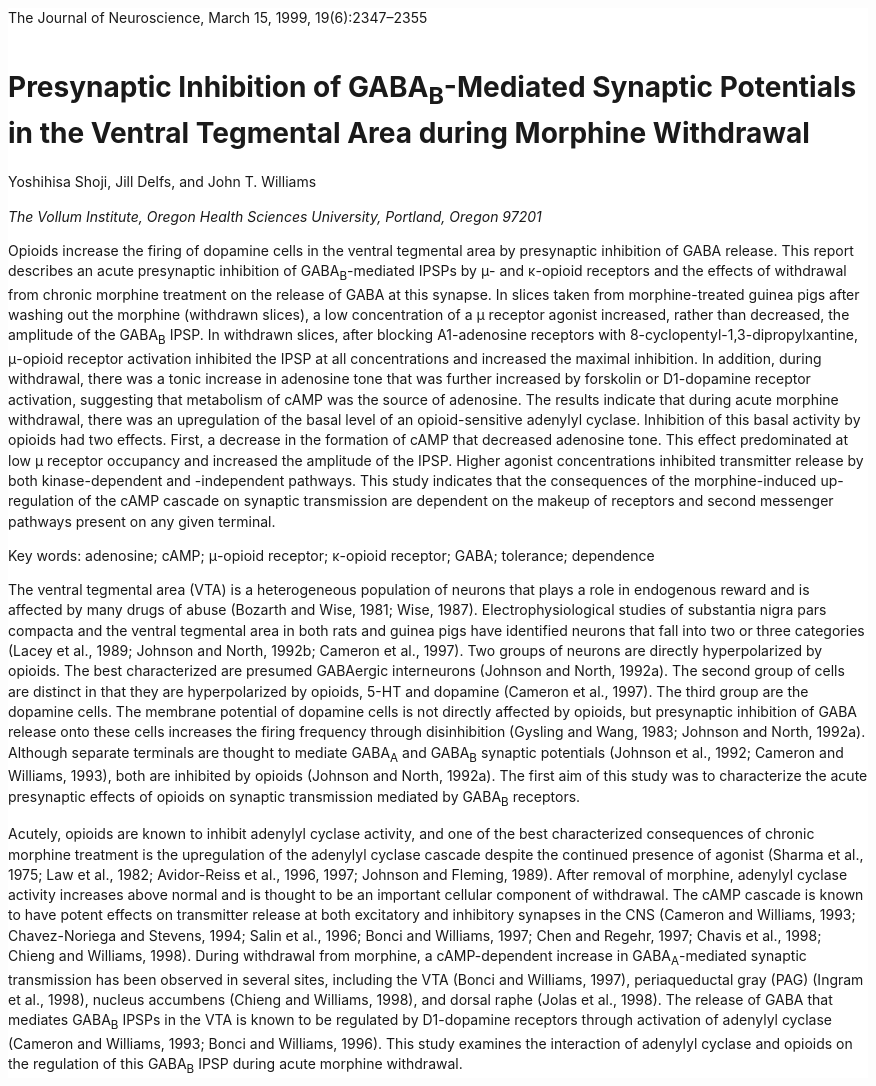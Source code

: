 
The Journal of Neuroscience, March 15, 1999, 19(6):2347–2355

# Presynaptic Inhibition of GABA<sub>B</sub>-Mediated Synaptic Potentials in the Ventral Tegmental Area during Morphine Withdrawal

Yoshihisa Shoji, Jill Delfs, and John T. Williams

_The Vollum Institute, Oregon Health Sciences University, Portland, Oregon 97201_

Opioids increase the firing of dopamine cells in the ventral tegmental area by presynaptic inhibition of GABA release. This report describes an acute presynaptic inhibition of GABA<sub>B</sub>-mediated IPSPs by μ- and κ-opioid receptors and the effects of withdrawal from chronic morphine treatment on the release of GABA at this synapse. In slices taken from morphine-treated guinea pigs after washing out the morphine (withdrawn slices), a low concentration of a μ receptor agonist increased, rather than decreased, the amplitude of the GABA<sub>B</sub> IPSP. In withdrawn slices, after blocking A1-adenosine receptors with 8-cyclopentyl-1,3-dipropylxantine, μ-opioid receptor activation inhibited the IPSP at all concentrations and increased the maximal inhibition. In addition, during withdrawal, there was a tonic increase in adenosine tone that was further increased by forskolin or D1-dopamine receptor activation, suggesting that metabolism of cAMP was the source of adenosine. The results indicate that during acute morphine withdrawal, there was an upregulation of the basal level of an opioid-sensitive adenylyl cyclase. Inhibition of this basal activity by opioids had two effects. First, a decrease in the formation of cAMP that decreased adenosine tone. This effect predominated at low μ receptor occupancy and increased the amplitude of the IPSP. Higher agonist concentrations inhibited transmitter release by both kinase-dependent and -independent pathways. This study indicates that the consequences of the morphine-induced up-regulation of the cAMP cascade on synaptic transmission are dependent on the makeup of receptors and second messenger pathways present on any given terminal.

Key words: adenosine; cAMP; μ-opioid receptor; κ-opioid receptor; GABA; tolerance; dependence

The ventral tegmental area (VTA) is a heterogeneous population of neurons that plays a role in endogenous reward and is affected by many drugs of abuse (Bozarth and Wise, 1981; Wise, 1987). Electrophysiological studies of substantia nigra pars compacta and the ventral tegmental area in both rats and guinea pigs have identified neurons that fall into two or three categories (Lacey et al., 1989; Johnson and North, 1992b; Cameron et al., 1997). Two groups of neurons are directly hyperpolarized by opioids. The best characterized are presumed GABAergic interneurons (Johnson and North, 1992a). The second group of cells are distinct in that they are hyperpolarized by opioids, 5-HT and dopamine (Cameron et al., 1997). The third group are the dopamine cells. The membrane potential of dopamine cells is not directly affected by opioids, but presynaptic inhibition of GABA release onto these cells increases the firing frequency through disinhibition (Gysling and Wang, 1983; Johnson and North, 1992a). Although separate terminals are thought to mediate GABA<sub>A</sub> and GABA<sub>B</sub> synaptic potentials (Johnson et al., 1992; Cameron and Williams, 1993), both are inhibited by opioids (Johnson and North, 1992a). The first aim of this study was to characterize the acute presynaptic effects of opioids on synaptic transmission mediated by GABA<sub>B</sub> receptors.

Acutely, opioids are known to inhibit adenylyl cyclase activity, and one of the best characterized consequences of chronic morphine treatment is the upregulation of the adenylyl cyclase cascade despite the continued presence of agonist (Sharma et al., 1975; Law et al., 1982; Avidor-Reiss et al., 1996, 1997; Johnson and Fleming, 1989). After removal of morphine, adenylyl cyclase activity increases above normal and is thought to be an important cellular component of withdrawal. The cAMP cascade is known to have potent effects on transmitter release at both excitatory and inhibitory synapses in the CNS (Cameron and Williams, 1993; Chavez-Noriega and Stevens, 1994; Salin et al., 1996; Bonci and Williams, 1997; Chen and Regehr, 1997; Chavis et al., 1998; Chieng and Williams, 1998). During withdrawal from morphine, a cAMP-dependent increase in GABA<sub>A</sub>-mediated synaptic transmission has been observed in several sites, including the VTA (Bonci and Williams, 1997), periaqueductal gray (PAG) (Ingram et al., 1998), nucleus accumbens (Chieng and Williams, 1998), and dorsal raphe (Jolas et al., 1998). The release of GABA that mediates GABA<sub>B</sub> IPSPs in the VTA is known to be regulated by D1-dopamine receptors through activation of adenylyl cyclase (Cameron and Williams, 1993; Bonci and Williams, 1996). This study examines the interaction of adenylyl cyclase and opioids on the regulation of this GABA<sub>B</sub> IPSP during acute morphine withdrawal.
